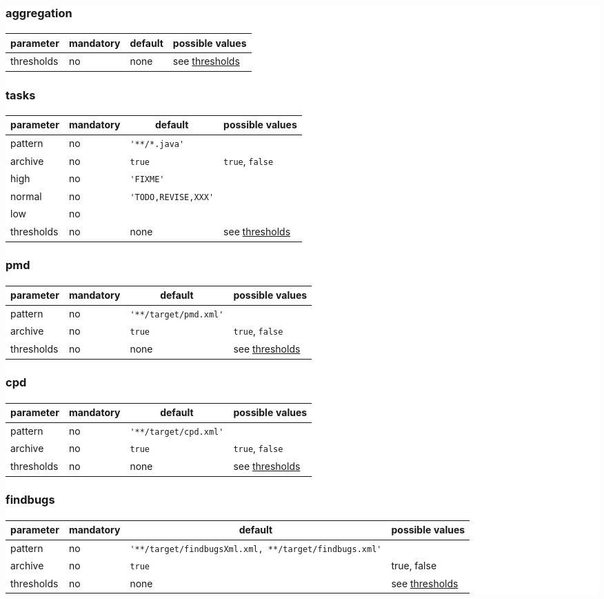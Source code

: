 ### aggregation

| parameter | mandatory | default | possible values |
| ----------|-----------|---------|-----------------|
| thresholds | no | none | see [thresholds](#thresholds) |

### tasks

| parameter | mandatory | default | possible values |
| ----------|-----------|---------|-----------------|
| pattern | no | `'**/*.java'` |  |
| archive | no | `true` | `true`, `false` |
| high | no | `'FIXME'` |  |
| normal | no | `'TODO,REVISE,XXX'` |  |
| low | no |  |  |
| thresholds | no | none | see [thresholds](#thresholds) |

### pmd

| parameter | mandatory | default | possible values |
| ----------|-----------|---------|-----------------|
| pattern | no | `'**/target/pmd.xml'` |  |
| archive | no | `true` | `true`, `false` |
| thresholds | no | none | see [thresholds](#thresholds) |

### cpd

| parameter | mandatory | default | possible values |
| ----------|-----------|---------|-----------------|
| pattern | no | `'**/target/cpd.xml'` |  |
| archive | no | `true` | `true`, `false` |
| thresholds | no | none | see [thresholds](#thresholds) |

### findbugs

| parameter | mandatory | default | possible values |
| ----------|-----------|---------|-----------------|
| pattern | no | `'**/target/findbugsXml.xml, **/target/findbugs.xml'` |  |
| archive | no | `true` | true, false |
| thresholds | no | none | see [thresholds](#thresholds) |
